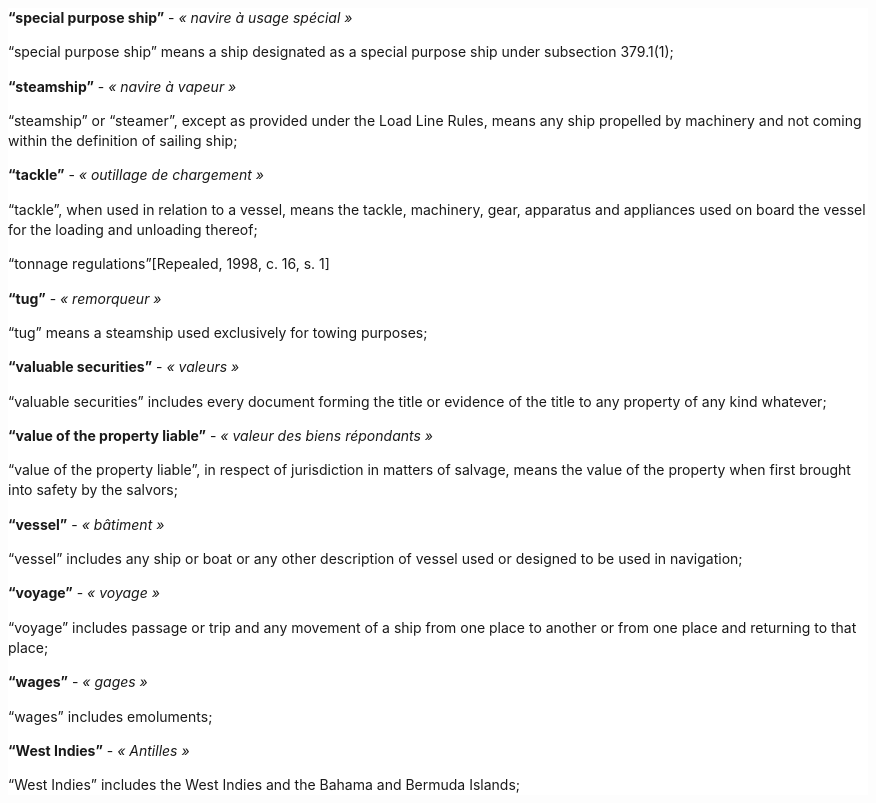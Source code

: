 **“special purpose ship”** - _« navire à usage spécial »_

    

“special purpose ship” means a ship designated as a special purpose ship under subsection 379.1(1);

**“steamship”** - _« navire à vapeur »_

    

“steamship” or “steamer”, except as provided under the Load Line Rules, means any ship propelled by machinery and not coming within the definition of sailing ship;

**“tackle”** - _« outillage de chargement »_

    

“tackle”, when used in relation to a vessel, means the tackle, machinery, gear, apparatus and appliances used on board the vessel for the loading and unloading thereof;

    

“tonnage regulations”[Repealed, 1998, c. 16, s. 1]

**“tug”** - _« remorqueur »_

    

“tug” means a steamship used exclusively for towing purposes;

**“valuable securities”** - _« valeurs »_

    

“valuable securities” includes every document forming the title or evidence of the title to any property of any kind whatever;

**“value of the property liable”** - _« valeur des biens répondants »_

    

“value of the property liable”, in respect of jurisdiction in matters of salvage, means the value of the property when first brought into safety by the salvors;

**“vessel”** - _« bâtiment »_

    

“vessel” includes any ship or boat or any other description of vessel used or designed to be used in navigation;

**“voyage”** - _« voyage »_

    

“voyage” includes passage or trip and any movement of a ship from one place to another or from one place and returning to that place;

**“wages”** - _« gages »_

    

“wages” includes emoluments;

**“West Indies”** - _« Antilles »_

    

“West Indies” includes the West Indies and the Bahama and Bermuda Islands;
